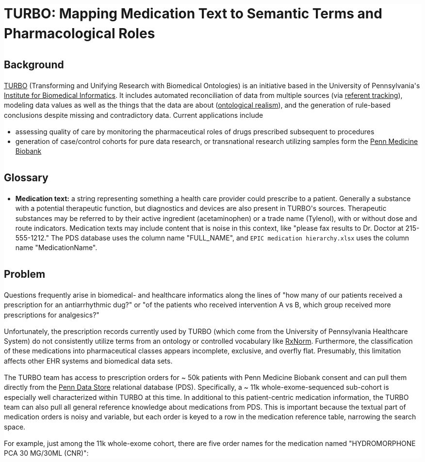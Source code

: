 # TURBO:  Mapping Medication Text to Semantic Terms and Pharmacological Roles

## Background

[TURBO](https://pennturbo.github.io/Turbo-Documentation/) (Transforming and Unifying Research with Biomedical Ontologies) is an initiative based in the University of Pennsylvania's [Institute for Biomedical Informatics](http://upibi.org/turbo/).  It includes automated reconciliation of data from multiple sources (via [referent tracking](http://www.referent-tracking.com/RTU/?page=reftrackparadigm)), modeling data values as well as the things that the data are about ([ontological realism](https://www.ncbi.nlm.nih.gov/pmc/articles/PMC3104413/)), and the generation of rule-based conclusions despite missing and contradictory data.  Current applications include 

- assessing quality of care by monitoring the pharmaceutical roles of drugs prescribed subsequent to procedures
- generation of case/control cohorts for pure data research, or transnational research utilizing samples form the [Penn Medicine Biobank](http://www.itmat.upenn.edu/biobank/)

## Glossary

- **Medication text:**  a string representing something a health care provider could prescribe to a patient.  Generally a substance with a potential therapeutic function, but diagnostics and devices are also present in TURBO's sources.  Therapeutic substances may be referred to by their active ingredient (acetaminophen) or a trade name (Tylenol), with or without dose and route indicators.  Medication texts may include content that is noise in this context, like "please fax results to Dr. Doctor at 215-555-1212."  The PDS database uses the column name "FULL_NAME", and `EPIC medication hierarchy.xlsx` uses the column name "MedicationName".


## Problem

Questions frequently arise in biomedical- and healthcare informatics along the lines of "how many of our patients received a prescription for an antiarrhythmic dug?" or "of the patients who received intervention A vs B, which group received more prescriptions for analgesics?"

Unfortunately, the prescription records currently used by TURBO (which come from the University of Pennsylvania Healthcare System) do not consistently utilize terms from an ontology or controlled vocabulary like [RxNorm](https://www.nlm.nih.gov/research/umls/rxnorm/).  Furthermore, the classification of these medications into pharmaceutical classes appears incomplete, exclusive, and overfly flat.  Presumably, this limitation affects other EHR systems and biomedical data sets.

The TURBO team has access to prescription orders for ~ 50k patients with Penn Medicine Biobank consent and can pull them directly from the [Penn Data Store](https://www.med.upenn.edu/dac/penn-data-store-warehouse.html) relational database (PDS).  Specifically, a ~ 11k whole-exome-sequenced sub-cohort is especially well characterized within TURBO at this time.  In additional to this patient-centric medication information, the TURBO team can also pull all general reference knowledge about medications from PDS.  This is important because the textual part of medication orders is noisy and variable, but each order is keyed to a row in the medication reference table, narrowing the search space.  

For example, just among the 11k whole-exome cohort, there are five order names for the medication named "HYDROMORPHONE PCA 30 MG/30ML (CNR)":
